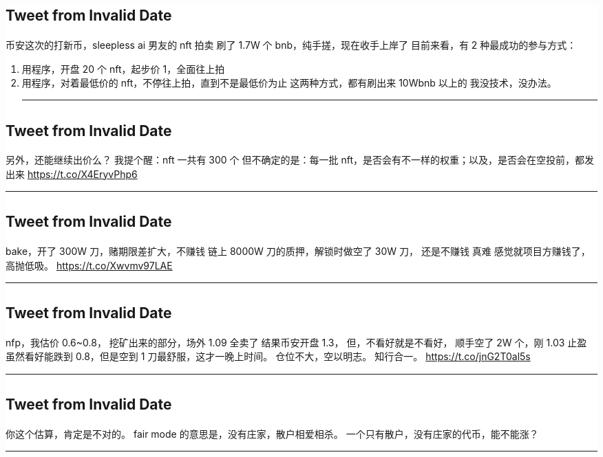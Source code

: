 ## Tweet from Invalid Date

币安这次的打新币，sleepless ai 男友的 nft 拍卖
刷了 1.7W 个 bnb，纯手搓，现在收手上岸了
目前来看，有 2 种最成功的参与方式：

1. 用程序，开盘 20 个 nft，起步价 1，全面往上拍
2. 用程序，对着最低价的 nft，不停往上拍，直到不是最低价为止
   这两种方式，都有刷出来 10Wbnb 以上的
   我没技术，没办法。
   ***

## Tweet from Invalid Date

另外，还能继续出价么？
我提个醒：nft 一共有 300 个
但不确定的是：每一批 nft，是否会有不一样的权重；以及，是否会在空投前，都发出来 https://t.co/X4EryvPhp6

---

## Tweet from Invalid Date

bake，开了 300W 刀，赌期限差扩大，不赚钱
链上 8000W 刀的质押，解锁时做空了 30W 刀，
还是不赚钱
真难
感觉就项目方赚钱了，高抛低吸。 https://t.co/Xwvmv97LAE

---

## Tweet from Invalid Date

nfp，我估价 0.6~0.8，
挖矿出来的部分，场外 1.09 全卖了
结果币安开盘 1.3，
但，不看好就是不看好，
顺手空了 2W 个，刚 1.03 止盈
虽然看好能跌到 0.8，但是空到 1 刀最舒服，这才一晚上时间。
仓位不大，空以明志。
知行合一。 https://t.co/jnG2T0al5s

---

## Tweet from Invalid Date

你这个估算，肯定是不对的。
fair mode 的意思是，没有庄家，散户相爱相杀。
一个只有散户，没有庄家的代币，能不能涨？

---
